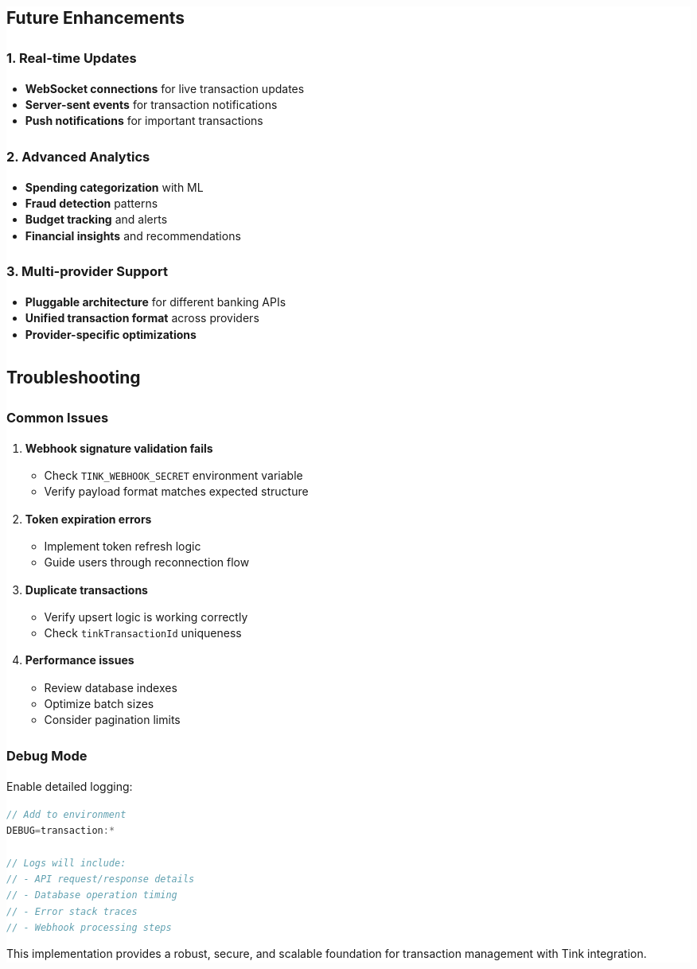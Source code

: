 ## Future Enhancements

### 1. Real-time Updates

- **WebSocket connections** for live transaction updates
- **Server-sent events** for transaction notifications
- **Push notifications** for important transactions

### 2. Advanced Analytics

- **Spending categorization** with ML
- **Fraud detection** patterns
- **Budget tracking** and alerts
- **Financial insights** and recommendations

### 3. Multi-provider Support

- **Pluggable architecture** for different banking APIs
- **Unified transaction format** across providers
- **Provider-specific optimizations**

## Troubleshooting

### Common Issues

1. **Webhook signature validation fails**

   - Check `TINK_WEBHOOK_SECRET` environment variable
   - Verify payload format matches expected structure

2. **Token expiration errors**

   - Implement token refresh logic
   - Guide users through reconnection flow

3. **Duplicate transactions**

   - Verify upsert logic is working correctly
   - Check `tinkTransactionId` uniqueness

4. **Performance issues**
   - Review database indexes
   - Optimize batch sizes
   - Consider pagination limits

### Debug Mode

Enable detailed logging:

```typescript
// Add to environment
DEBUG=transaction:*

// Logs will include:
// - API request/response details
// - Database operation timing
// - Error stack traces
// - Webhook processing steps
```

This implementation provides a robust, secure, and scalable foundation for transaction management with Tink integration.
